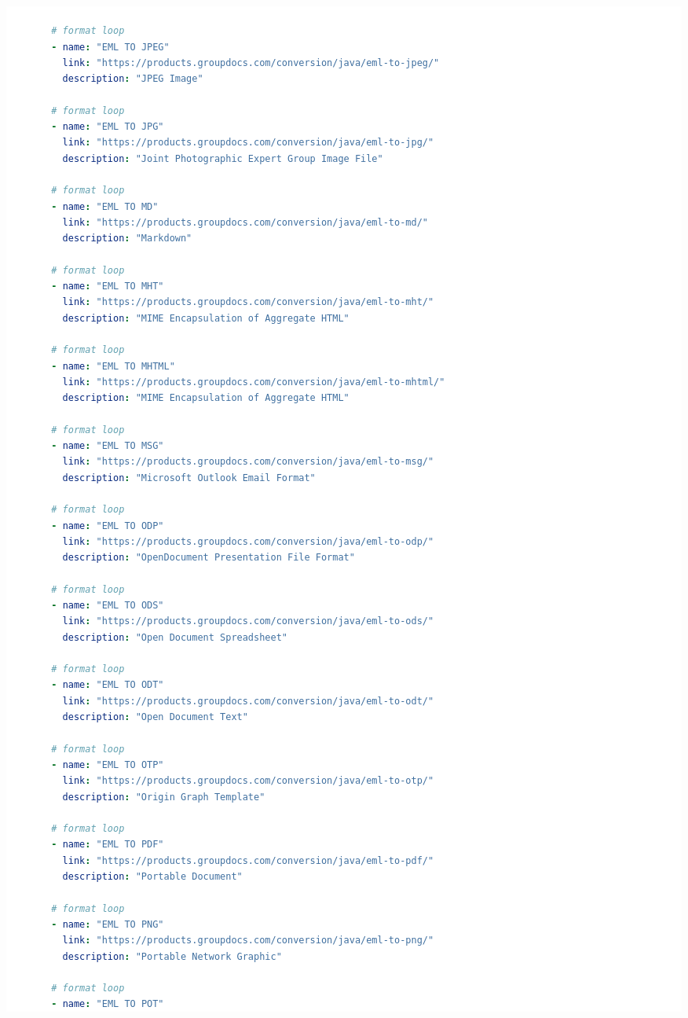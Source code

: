 ```yaml

        # format loop
        - name: "EML TO JPEG"
          link: "https://products.groupdocs.com/conversion/java/eml-to-jpeg/"
          description: "JPEG Image"

        # format loop
        - name: "EML TO JPG"
          link: "https://products.groupdocs.com/conversion/java/eml-to-jpg/"
          description: "Joint Photographic Expert Group Image File"

        # format loop
        - name: "EML TO MD"
          link: "https://products.groupdocs.com/conversion/java/eml-to-md/"
          description: "Markdown"

        # format loop
        - name: "EML TO MHT"
          link: "https://products.groupdocs.com/conversion/java/eml-to-mht/"
          description: "MIME Encapsulation of Aggregate HTML"

        # format loop
        - name: "EML TO MHTML"
          link: "https://products.groupdocs.com/conversion/java/eml-to-mhtml/"
          description: "MIME Encapsulation of Aggregate HTML"

        # format loop
        - name: "EML TO MSG"
          link: "https://products.groupdocs.com/conversion/java/eml-to-msg/"
          description: "Microsoft Outlook Email Format"

        # format loop
        - name: "EML TO ODP"
          link: "https://products.groupdocs.com/conversion/java/eml-to-odp/"
          description: "OpenDocument Presentation File Format"

        # format loop
        - name: "EML TO ODS"
          link: "https://products.groupdocs.com/conversion/java/eml-to-ods/"
          description: "Open Document Spreadsheet"

        # format loop
        - name: "EML TO ODT"
          link: "https://products.groupdocs.com/conversion/java/eml-to-odt/"
          description: "Open Document Text"

        # format loop
        - name: "EML TO OTP"
          link: "https://products.groupdocs.com/conversion/java/eml-to-otp/"
          description: "Origin Graph Template"

        # format loop
        - name: "EML TO PDF"
          link: "https://products.groupdocs.com/conversion/java/eml-to-pdf/"
          description: "Portable Document"

        # format loop
        - name: "EML TO PNG"
          link: "https://products.groupdocs.com/conversion/java/eml-to-png/"
          description: "Portable Network Graphic"

        # format loop
        - name: "EML TO POT"
```